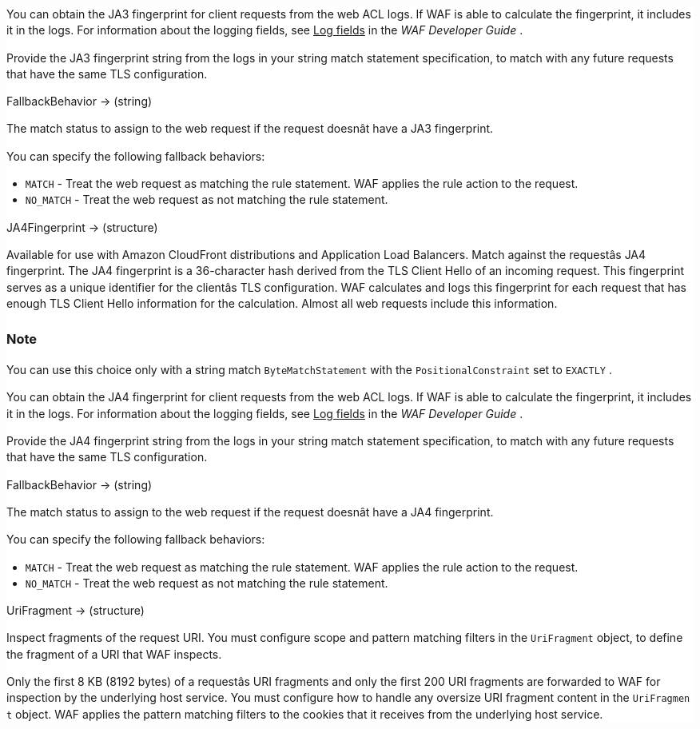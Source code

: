 You can obtain the JA3 fingerprint for client requests from the web ACL logs. If WAF is able to calculate the fingerprint, it includes it in the logs. For information about the logging fields, see [Log fields](https://docs.aws.amazon.com/waf/latest/developerguide/logging-fields.html) in the *WAF Developer Guide* .

Provide the JA3 fingerprint string from the logs in your string match statement specification, to match with any future requests that have the same TLS configuration.

FallbackBehavior -> (string)

The match status to assign to the web request if the request doesnât have a JA3 fingerprint.

You can specify the following fallback behaviors:

- `MATCH` - Treat the web request as matching the rule statement. WAF applies the rule action to the request.
- `NO_MATCH` - Treat the web request as not matching the rule statement.

JA4Fingerprint -> (structure)

Available for use with Amazon CloudFront distributions and Application Load Balancers. Match against the requestâs JA4 fingerprint. The JA4 fingerprint is a 36-character hash derived from the TLS Client Hello of an incoming request. This fingerprint serves as a unique identifier for the clientâs TLS configuration. WAF calculates and logs this fingerprint for each request that has enough TLS Client Hello information for the calculation. Almost all web requests include this information.

### Note

You can use this choice only with a string match `ByteMatchStatement` with the `PositionalConstraint` set to `EXACTLY` .

You can obtain the JA4 fingerprint for client requests from the web ACL logs. If WAF is able to calculate the fingerprint, it includes it in the logs. For information about the logging fields, see [Log fields](https://docs.aws.amazon.com/waf/latest/developerguide/logging-fields.html) in the *WAF Developer Guide* .

Provide the JA4 fingerprint string from the logs in your string match statement specification, to match with any future requests that have the same TLS configuration.

FallbackBehavior -> (string)

The match status to assign to the web request if the request doesnât have a JA4 fingerprint.

You can specify the following fallback behaviors:

- `MATCH` - Treat the web request as matching the rule statement. WAF applies the rule action to the request.
- `NO_MATCH` - Treat the web request as not matching the rule statement.

UriFragment -> (structure)

Inspect fragments of the request URI. You must configure scope and pattern matching filters in the `UriFragment` object, to define the fragment of a URI that WAF inspects.

Only the first 8 KB (8192 bytes) of a requestâs URI fragments and only the first 200 URI fragments are forwarded to WAF for inspection by the underlying host service. You must configure how to handle any oversize URI fragment content in the `UriFragment` object. WAF applies the pattern matching filters to the cookies that it receives from the underlying host service.
